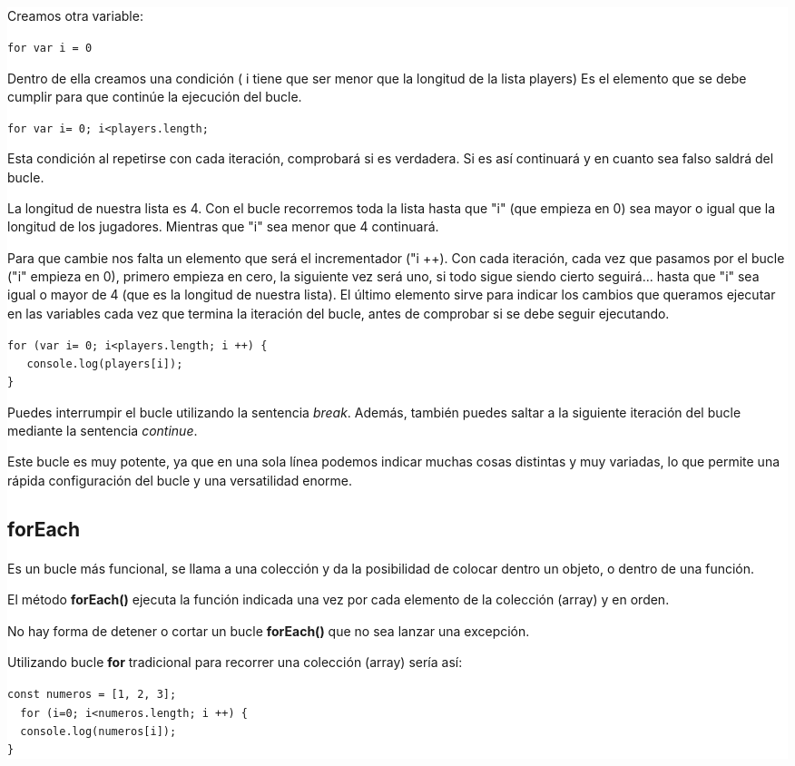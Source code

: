 

Creamos otra variable:  


~~~
for var i = 0
~~~  


Dentro de ella creamos una condición ( i tiene que ser menor que la longitud de la lista players)  Es el elemento que se debe cumplir para que continúe la ejecución del bucle.

~~~
for var i= 0; i<players.length;
~~~  

Esta condición al repetirse con cada iteración, comprobará si es verdadera. Si es así continuará y en cuanto sea falso saldrá del bucle.  

La longitud de nuestra lista es 4. Con el bucle recorremos toda la lista hasta que "i" (que empieza en 0) sea mayor o igual que la longitud de los jugadores. Mientras que "i" sea menor que 4 continuará.  

Para que cambie nos falta un elemento que será el incrementador ("i ++). Con cada iteración, cada vez que pasamos por el bucle ("i" empieza en 0), primero empieza en cero, la siguiente vez será uno, si todo sigue siendo cierto seguirá... hasta que "i" sea igual o mayor de 4 (que es la longitud de nuestra lista). El último elemento sirve para indicar los cambios que queramos ejecutar en las variables cada vez que termina la iteración del bucle, antes de comprobar si se debe seguir ejecutando. 

~~~
for (var i= 0; i<players.length; i ++) {
   console.log(players[i]);
}
~~~  


Puedes interrumpir el bucle utilizando la sentencia _break_. Además, también puedes saltar a la siguiente iteración del bucle mediante la sentencia _continue_. 

Este bucle es muy potente, ya que en una sola línea podemos indicar muchas cosas distintas y muy variadas, lo que permite una rápida configuración del bucle y una versatilidad enorme.  

## **forEach**  

Es un bucle más funcional, se llama a una colección y da la posibilidad de colocar dentro un objeto, o dentro de una función.  

El método **forEach()** ejecuta la función indicada una vez por cada elemento de la colección (array) y en orden.  

No hay forma de detener o cortar un bucle **forEach()** que no sea lanzar una excepción.  

Utilizando bucle **for** tradicional para recorrer una colección (array) sería así:  

~~~
const numeros = [1, 2, 3];
  for (i=0; i<numeros.length; i ++) {
  console.log(numeros[i]);
}
~~~  
